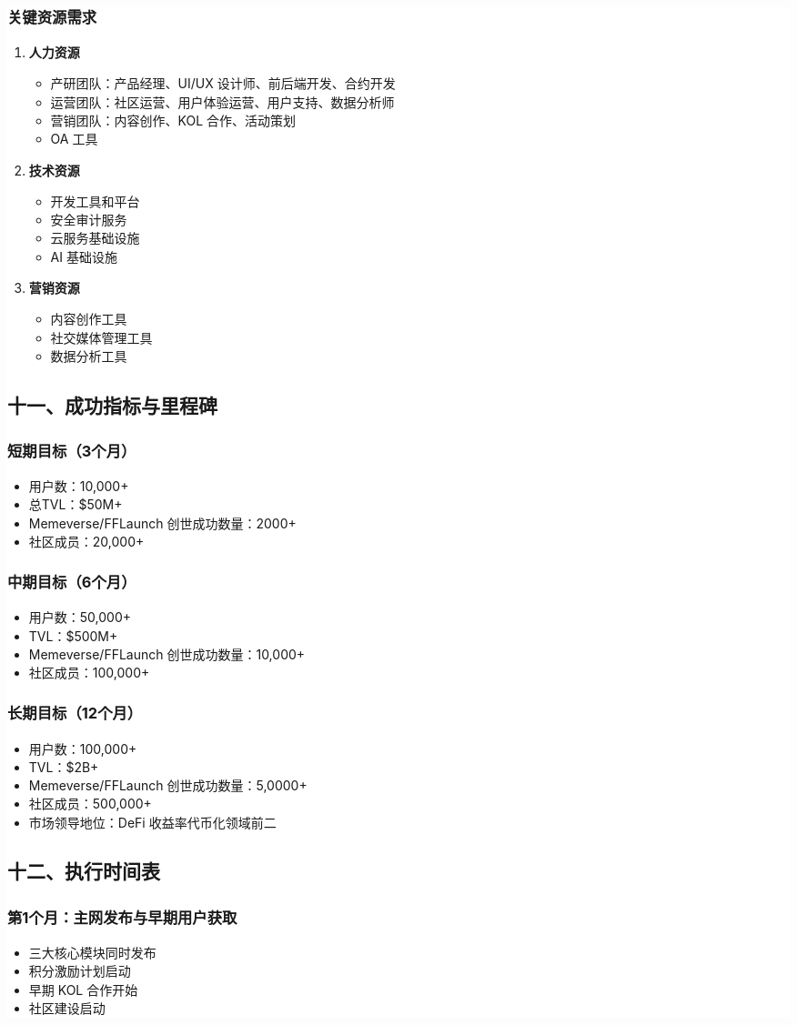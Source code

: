 ### 关键资源需求

1. **人力资源**
   - 产研团队：产品经理、UI/UX 设计师、前后端开发、合约开发
   - 运营团队：社区运营、用户体验运营、用户支持、数据分析师
   - 营销团队：内容创作、KOL 合作、活动策划
   - OA 工具

2. **技术资源**
   - 开发工具和平台
   - 安全审计服务
   - 云服务基础设施
   - AI 基础设施

3. **营销资源**
   - 内容创作工具
   - 社交媒体管理工具
   - 数据分析工具

## 十一、成功指标与里程碑

### 短期目标（3个月）

- 用户数：10,000+
- 总TVL：$50M+
- Memeverse/FFLaunch 创世成功数量：2000+
- 社区成员：20,000+

### 中期目标（6个月）

- 用户数：50,000+
- TVL：$500M+
- Memeverse/FFLaunch 创世成功数量：10,000+
- 社区成员：100,000+

### 长期目标（12个月）

- 用户数：100,000+
- TVL：$2B+
- Memeverse/FFLaunch 创世成功数量：5,0000+
- 社区成员：500,000+
- 市场领导地位：DeFi 收益率代币化领域前二

## 十二、执行时间表

### 第1个月：主网发布与早期用户获取

- 三大核心模块同时发布
- 积分激励计划启动
- 早期 KOL 合作开始
- 社区建设启动
